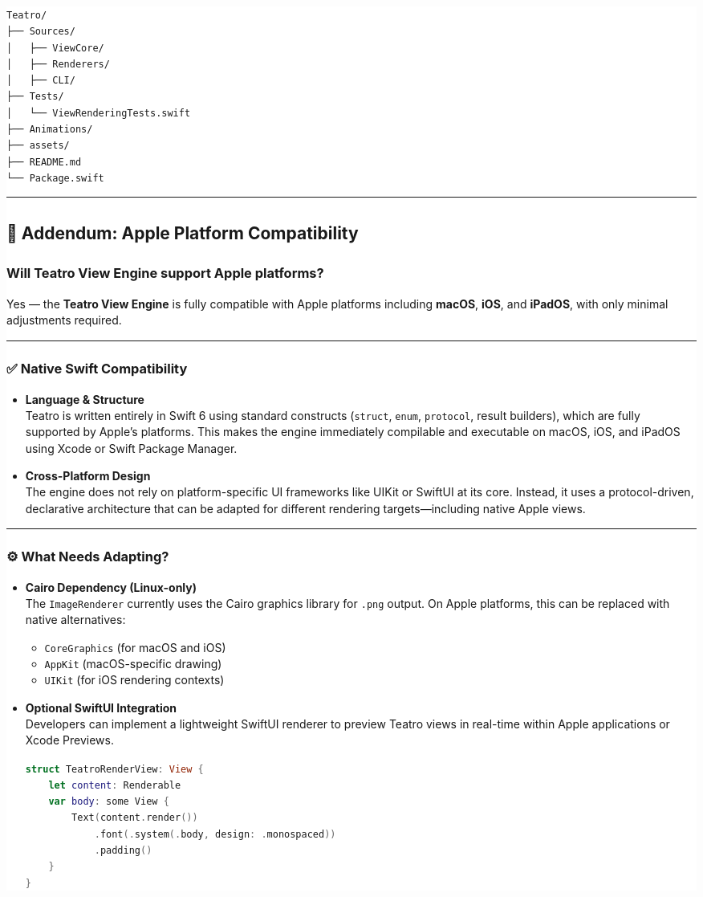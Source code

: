 ```
Teatro/
├── Sources/
│   ├── ViewCore/
│   ├── Renderers/
│   ├── CLI/
├── Tests/
│   └── ViewRenderingTests.swift
├── Animations/
├── assets/
├── README.md
└── Package.swift
```

---

## 🧩 Addendum: Apple Platform Compatibility

### Will Teatro View Engine support Apple platforms?

Yes — the **Teatro View Engine** is fully compatible with Apple platforms including **macOS**, **iOS**, and **iPadOS**, with only minimal adjustments required.

---

### ✅ Native Swift Compatibility

- **Language & Structure**  
  Teatro is written entirely in Swift 6 using standard constructs (`struct`, `enum`, `protocol`, result builders), which are fully supported by Apple’s platforms. This makes the engine immediately compilable and executable on macOS, iOS, and iPadOS using Xcode or Swift Package Manager.

- **Cross-Platform Design**  
  The engine does not rely on platform-specific UI frameworks like UIKit or SwiftUI at its core. Instead, it uses a protocol-driven, declarative architecture that can be adapted for different rendering targets—including native Apple views.

---

### ⚙️ What Needs Adapting?

- **Cairo Dependency (Linux-only)**  
  The `ImageRenderer` currently uses the Cairo graphics library for `.png` output. On Apple platforms, this can be replaced with native alternatives:
  - `CoreGraphics` (for macOS and iOS)
  - `AppKit` (macOS-specific drawing)
  - `UIKit` (for iOS rendering contexts)

- **Optional SwiftUI Integration**  
  Developers can implement a lightweight SwiftUI renderer to preview Teatro views in real-time within Apple applications or Xcode Previews.

  ```swift
  struct TeatroRenderView: View {
      let content: Renderable
      var body: some View {
          Text(content.render())
              .font(.system(.body, design: .monospaced))
              .padding()
      }
  }
  ```
